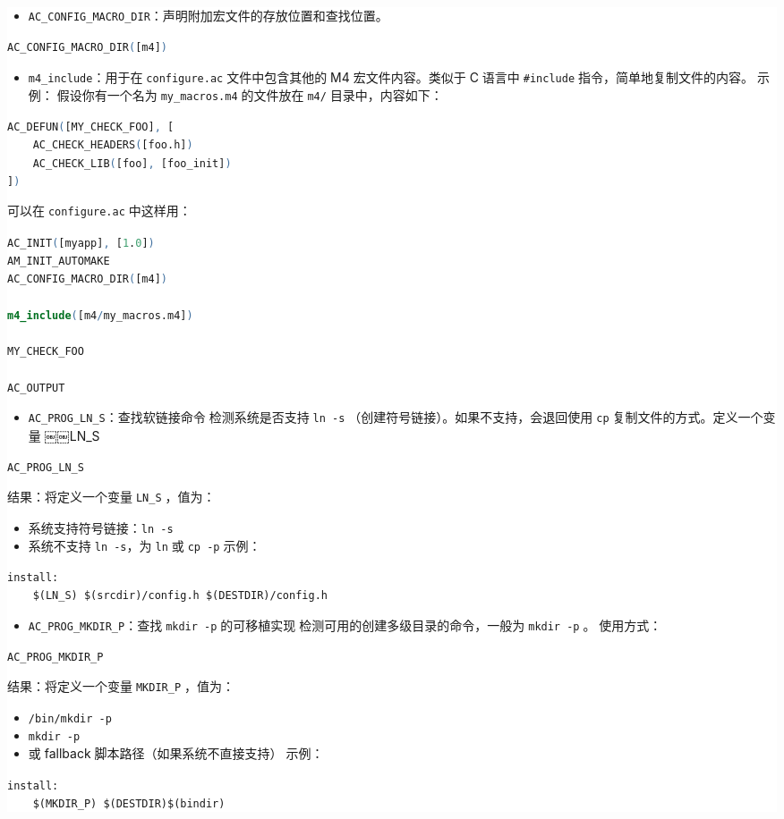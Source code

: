 - `AC_CONFIG_MACRO_DIR`：声明附加宏文件的存放位置和查找位置。
```m4
AC_CONFIG_MACRO_DIR([m4])
```

- `m4_include`：用于在 `configure.ac` 文件中包含其他的 M4 宏文件内容。类似于 C 语言中 `#include` 指令，简单地复制文件的内容。
示例：
假设你有一个名为 `my_macros.m4` 的文件放在 `m4/` 目录中，内容如下：
```m4
AC_DEFUN([MY_CHECK_FOO], [
	AC_CHECK_HEADERS([foo.h])
	AC_CHECK_LIB([foo], [foo_init])
])
```
可以在 `configure.ac` 中这样用：
```m4
AC_INIT([myapp], [1.0])
AM_INIT_AUTOMAKE
AC_CONFIG_MACRO_DIR([m4])

m4_include([m4/my_macros.m4])

MY_CHECK_FOO

AC_OUTPUT
```

- `AC_PROG_LN_S`：查找软链接命令
检测系统是否支持 `ln -s` （创建符号链接）。如果不支持，会退回使用 `cp` 复制文件的方式。定义一个变量 ￼￼LN_S
```m4
AC_PROG_LN_S
```
结果：将定义一个变量 `LN_S` ，值为：
- 系统支持符号链接：`ln -s`
- 系统不支持 `ln -s`，为 `ln` 或 `cp -p`
示例：
```make
install:
    $(LN_S) $(srcdir)/config.h $(DESTDIR)/config.h
```

- `AC_PROG_MKDIR_P`：查找 `mkdir -p` 的可移植实现
检测可用的创建多级目录的命令，一般为 `mkdir -p` 。
使用方式：
```m4
AC_PROG_MKDIR_P
```
结果：将定义一个变量 `MKDIR_P` ，值为：
- `/bin/mkdir -p`
- `mkdir -p`
- 或 fallback 脚本路径（如果系统不直接支持）
示例：
```make
install:
    $(MKDIR_P) $(DESTDIR)$(bindir)
```
